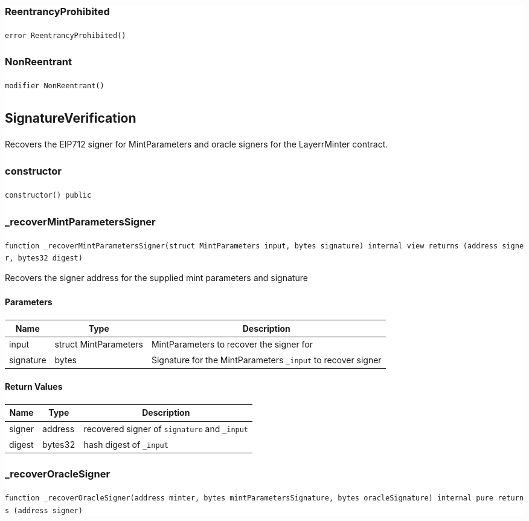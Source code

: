### ReentrancyProhibited

```solidity
error ReentrancyProhibited()
```

### NonReentrant

```solidity
modifier NonReentrant()
```

## SignatureVerification

Recovers the EIP712 signer for MintParameters and oracle signers
        for the LayerrMinter contract.

### constructor

```solidity
constructor() public
```

### _recoverMintParametersSigner

```solidity
function _recoverMintParametersSigner(struct MintParameters input, bytes signature) internal view returns (address signer, bytes32 digest)
```

Recovers the signer address for the supplied mint parameters and signature

#### Parameters

| Name | Type | Description |
| ---- | ---- | ----------- |
| input | struct MintParameters | MintParameters to recover the signer for |
| signature | bytes | Signature for the MintParameters `_input` to recover signer |

#### Return Values

| Name | Type | Description |
| ---- | ---- | ----------- |
| signer | address | recovered signer of `signature` and `_input` |
| digest | bytes32 | hash digest of `_input` |

### _recoverOracleSigner

```solidity
function _recoverOracleSigner(address minter, bytes mintParametersSignature, bytes oracleSignature) internal pure returns (address signer)
```
